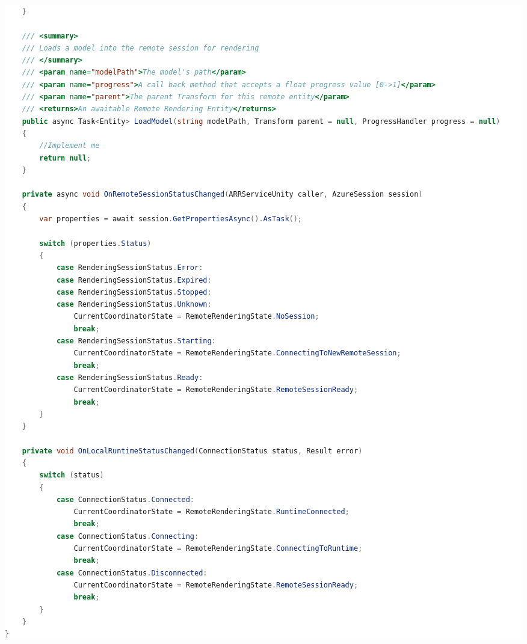 ```csharp
    }

    /// <summary>
    /// Loads a model into the remote session for rendering
    /// </summary>
    /// <param name="modelPath">The model's path</param>
    /// <param name="progress">A call back method that accepts a float progress value [0->1]</param>
    /// <param name="parent">The parent Transform for this remote entity</param>
    /// <returns>An awaitable Remote Rendering Entity</returns>
    public async Task<Entity> LoadModel(string modelPath, Transform parent = null, ProgressHandler progress = null)
    {
        //Implement me
        return null;
    }

    private async void OnRemoteSessionStatusChanged(ARRServiceUnity caller, AzureSession session)
    {
        var properties = await session.GetPropertiesAsync().AsTask();

        switch (properties.Status)
        {
            case RenderingSessionStatus.Error:
            case RenderingSessionStatus.Expired:
            case RenderingSessionStatus.Stopped:
            case RenderingSessionStatus.Unknown:
                CurrentCoordinatorState = RemoteRenderingState.NoSession;
                break;
            case RenderingSessionStatus.Starting:
                CurrentCoordinatorState = RemoteRenderingState.ConnectingToNewRemoteSession;
                break;
            case RenderingSessionStatus.Ready:
                CurrentCoordinatorState = RemoteRenderingState.RemoteSessionReady;
                break;
        }
    }

    private void OnLocalRuntimeStatusChanged(ConnectionStatus status, Result error)
    {
        switch (status)
        {
            case ConnectionStatus.Connected:
                CurrentCoordinatorState = RemoteRenderingState.RuntimeConnected;
                break;
            case ConnectionStatus.Connecting:
                CurrentCoordinatorState = RemoteRenderingState.ConnectingToRuntime;
                break;
            case ConnectionStatus.Disconnected:
                CurrentCoordinatorState = RemoteRenderingState.RemoteSessionReady;
                break;
        }
    }
}
```
